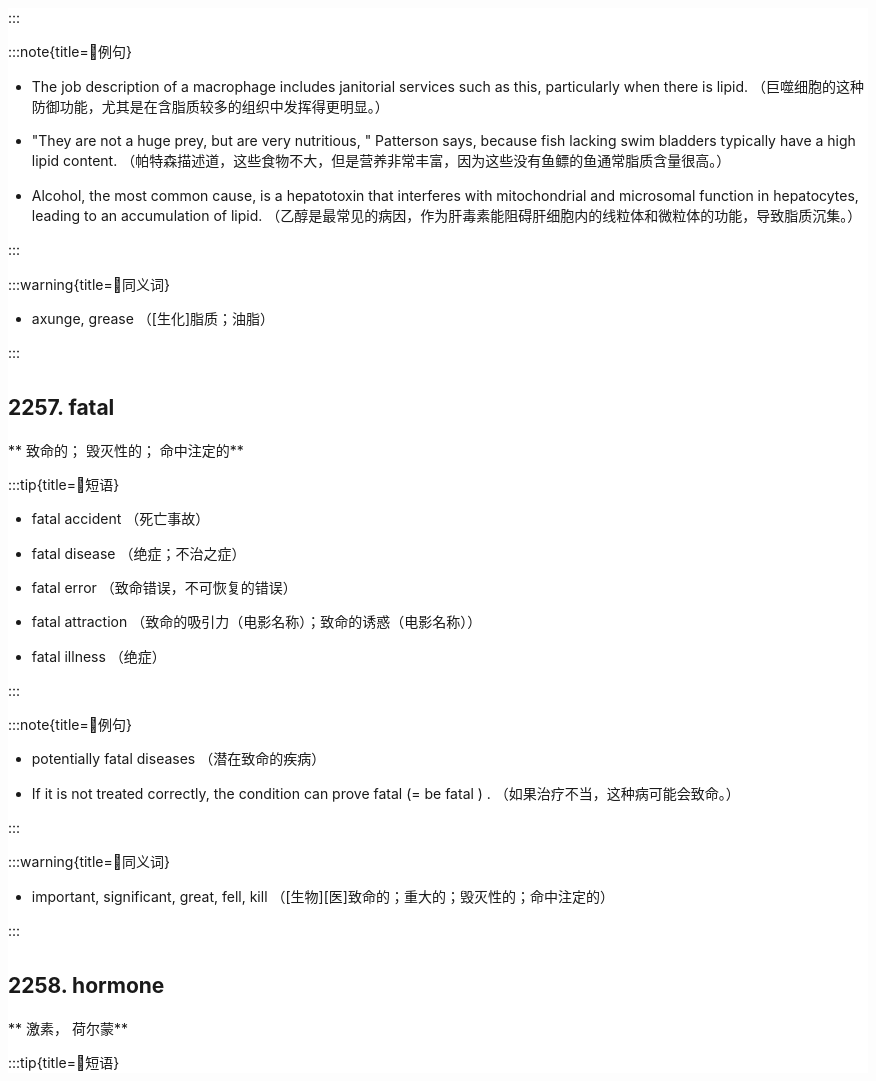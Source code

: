 :::

:::note{title=🎤例句}

- The job description of a macrophage includes janitorial services such as this, particularly when there is lipid. （巨噬细胞的这种防御功能，尤其是在含脂质较多的组织中发挥得更明显。）

- "They are not a huge prey, but are very nutritious, " Patterson says, because fish lacking swim bladders typically have a high lipid content. （帕特森描述道，这些食物不大，但是营养非常丰富，因为这些没有鱼鳔的鱼通常脂质含量很高。）

- Alcohol, the most common cause, is a hepatotoxin that interferes with mitochondrial and microsomal function in hepatocytes, leading to an accumulation of lipid. （乙醇是最常见的病因，作为肝毒素能阻碍肝细胞内的线粒体和微粒体的功能，导致脂质沉集。）

:::

:::warning{title=🤔同义词}

- axunge, grease （[生化]脂质；油脂）

:::


## 2257. fatal

** 致命的； 毁灭性的； 命中注定的**

:::tip{title=🤩短语}

- fatal accident （死亡事故）

- fatal disease （绝症；不治之症）

- fatal error （致命错误，不可恢复的错误）

- fatal attraction （致命的吸引力（电影名称）；致命的诱惑（电影名称））

- fatal illness （绝症）

:::

:::note{title=🎤例句}

- potentially fatal diseases （潜在致命的疾病）

- If it is not treated correctly, the condition can prove fatal (= be fatal ) . （如果治疗不当，这种病可能会致命。）

:::

:::warning{title=🤔同义词}

- important, significant, great, fell, kill （[生物][医]致命的；重大的；毁灭性的；命中注定的）

:::


## 2258. hormone

** 激素， 荷尔蒙**

:::tip{title=🤩短语}
